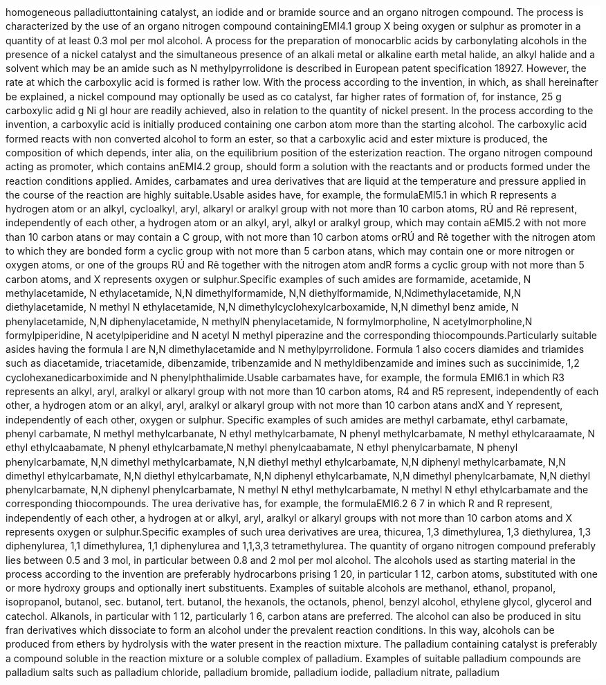 homogeneous palladiuttontaining catalyst, an iodide and or bramide source and an organo nitrogen compound. The process is characterized by the use of an organo nitrogen compound containingEMI4.1 group X being oxygen or sulphur as promoter in a quantity of at least 0.3 mol per mol alcohol. A process for the preparation of monocarblic acids by carbonylating alcohols in the presence of a nickel catalyst and the simultaneous presence of an alkali metal or alkaline earth metal halide, an alkyl halide and a solvent which may be an amide such as N methylpyrrolidone is described in European patent specification 18927. However, the rate at which the carboxylic acid is formed is rather low. With the process according to the invention, in which, as shall hereinafter be explained, a nickel compound may optionally be used as co catalyst, far higher rates of formation of, for instance, 25 g carboxylic adid g Ni gI hour are readily achieved, also in relation to the quantity of nickel present. In the process according to the invention, a carboxylic acid is initially produced containing one carbon atom more than the starting alcohol. The carboxylic acid formed reacts with non converted alcohol to form an ester, so that a carboxylic acid and ester mixture is produced, the composition of which depends, inter alia, on the equilibrium position of the esterization reaction. The organo nitrogen compound acting as promoter, which contains anEMI4.2 group, should form a solution with the reactants and or products formed under the reaction conditions applied. Amides, carbamates and urea derivatives that are liquid at the temperature and pressure applied in the course of the reaction are highly suitable.Usable asides have, for example, the formulaEMI5.1 in which R represents a hydrogen atom or an alkyl, cycloalkyl, aryl, alkaryl or aralkyl group with not more than 10 carbon atoms, RÚ and Rê represent, independently of each other, a hydrogen atom or an alkyl, aryl, alkyl or aralkyl group, which may contain aEMI5.2 with not more than 10 carbon atans or may contain a C group, with not more than 10 carbon atoms orRÚ and Rê together with the nitrogen atom to which they are bonded form a cyclic group with not more than 5 carbon atans, which may contain one or more nitrogen or oxygen atoms, or one of the groups RÚ and Rê together with the nitrogen atom andR forms a cyclic group with not more than 5 carbon atoms, and X represents oxygen or sulphur.Specific examples of such amides are formamide, acetamide, N methylacetamide, N ethylacetamide, N,N dimethylformamide, N,N diethylformamide, N,Ndimethylacetamide, N,N diethylacetamide, N methyl N ethylacetamide, N,N dimethylcyclohexylcarboxamide, N,N dimethyl benz amide, N phenylacetamide, N,N diphenylacetamide, N methylN phenylacetamide, N formylmorpholine, N acetylmorpholine,N formylpiperidine, N acetylpiperidine and N acetyl N methyl piperazine and the corresponding thiocompounds.Particularly suitable asides having the formula I are N,N dimethylacetamide and N methylpyrrolidone. Formula 1 also cocers diamides and triamides such as diacetamide, triacetamide, dibenzamide, tribenzamide and N methyldibenzamide and imines such as succinimide, 1,2 cyclohexanedicarboximide and N phenylphthalimide.Usable carbamates have, for example, the formula EMI6.1 in which R3 represents an alkyl, aryl, aralkyl or alkaryl group with not more than 10 carbon atoms, R4 and R5 represent, independently of each other, a hydrogen atom or an alkyl, aryl, aralkyl or alkaryl group with not more than 10 carbon atans andX and Y represent, independently of each other, oxygen or sulphur. Specific examples of such amides are methyl carbamate, ethyl carbamate, phenyl carbamate, N methyl methylcarbanate, N ethyl methylcarbamate, N phenyl methylcarbamate, N methyl ethylcaraamate, N ethyl ethylcaabamate, N phenyl ethylcarbamate,N methyl phenylcaabamate, N ethyl phenylcarbamate, N phenyl phenylcarbamate, N,N dimethyl methylcarbamate, N,N diethyl methyl ethylcarbamate, N,N diphenyl methylcarbamate, N,N dimethyl ethylcarbamate, N,N diethyl ethylcarbamate, N,N diphenyl ethylcarbamate, N,N dimethyl phenylcarbamate, N,N diethyl phenylcarbamate, N,N diphenyl phenylcarbamate, N methyl N ethyl methylcarbamate, N methyl N ethyl ethylcarbamate and the corresponding thiocompounds. The urea derivative has, for example, the formulaEMI6.2 6 7 in which R and R represent, independently of each other, a hydrogen at or alkyl, aryl, aralkyl or alkaryl groups with not more than 10 carbon atoms and X represents oxygen or sulphur.Specific examples of such urea derivatives are urea, thicurea, 1,3 dimethylurea, 1,3 diethylurea, 1,3 diphenylurea, 1,1 dimethylurea, 1,1 diphenylurea and 1,1,3,3 tetramethylurea. The quantity of organo nitrogen compound preferably lies between 0.5 and 3 mol, in particular between 0.8 and 2 mol per mol alcohol. The alcohols used as starting material in the process according to the invention are preferably hydrocarbons prising 1 20, in particular 1 12, carbon atoms, substituted with one or more hydroxy groups and optionally inert substituents. Examples of suitable alcohols are methanol, ethanol, propanol, isopropanol, butanol, sec. butanol, tert. butanol, the hexanols, the octanols, phenol, benzyl alcohol, ethylene glycol, glycerol and catechol. Alkanols, in particular with 1 12, particularly 1 6, carbon atans are preferred. The alcohol can also be produced in situ fran derivatives which dissociate to form an alcohol under the prevalent reaction conditions. In this way, alcohols can be produced from ethers by hydrolysis with the water present in the reaction mixture. The palladium containing catalyst is preferably a compound soluble in the reaction mixture or a soluble complex of palladium. Examples of suitable palladium compounds are palladium salts such as palladium chloride, palladium bromide, palladium iodide, palladium nitrate, palladium